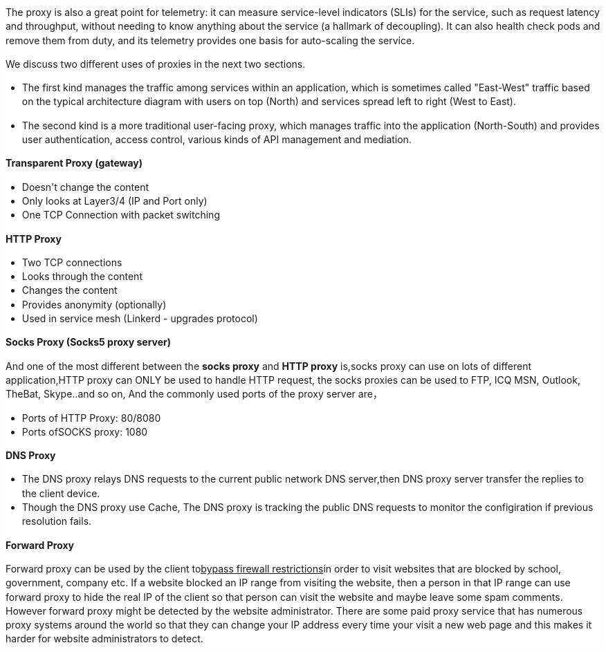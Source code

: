 

The proxy is also a great point for telemetry: it can measure service-level indicators (SLIs) for the service, such as request latency and throughput, without needing to know anything about the service (a hallmark of decoupling). It can also health check pods and remove them from duty, and its telemetry provides one basis for auto-scaling the service.



We discuss two different uses of proxies in the next two sections.
-   The first kind manages the traffic among services within an application, which is sometimes called "East-West" traffic based on the typical architecture diagram with users on top (North) and services spread left to right (West to East).


-   The second kind is a more traditional user-facing proxy, which manages traffic into the application (North-South) and provides user authentication, access control, various kinds of API management and mediation.



**Transparent Proxy (gateway)**
-   Doesn't change the content
-   Only looks at Layer3/4 (IP and Port only)
-   One TCP Connection with packet switching



**HTTP Proxy**
-   Two TCP connections
-   Looks through the content
-   Changes the content
-   Provides anonymity (optionally)
-   Used in service mesh (Linkerd - upgrades protocol)



**Socks Proxy (Socks5 proxy server)**



And one of the most different between the **socks proxy** and **HTTP proxy** is,socks proxy can use on lots of different application,HTTP proxy can ONLY be used to handle HTTP request, the socks proxies can be used to FTP, ICQ MSN, Outlook, TheBat, Skype..and so on, And the commonly used ports of the proxy server are，
-   Ports of HTTP Proxy: 80/8080
-   Ports ofSOCKS proxy: 1080



**DNS Proxy**
-   The DNS proxy relays DNS requests to the current public network DNS server,then DNS proxy server transfer the replies to the client device.
-   Though the DNS proxy use Cache, The DNS proxy is tracking the public DNS requests to monitor the configiration if previous resolution fails.



**Forward Proxy**

Forward proxy can be used by the client to[bypass firewall restrictions](https://www.linuxbabe.com/ubuntu/shadowsocks-libev-proxy-server-ubuntu-16-04-17-10)in order to visit websites that are blocked by school, government, company etc. If a website blocked an IP range from visiting the website, then a person in that IP range can use forward proxy to hide the real IP of the client so that person can visit the website and maybe leave some spam comments. However forward proxy might be detected by the website administrator. There are some paid proxy service that has numerous proxy systems around the world so that they can change your IP address every time your visit a new web page and this makes it harder for website administrators to detect.
